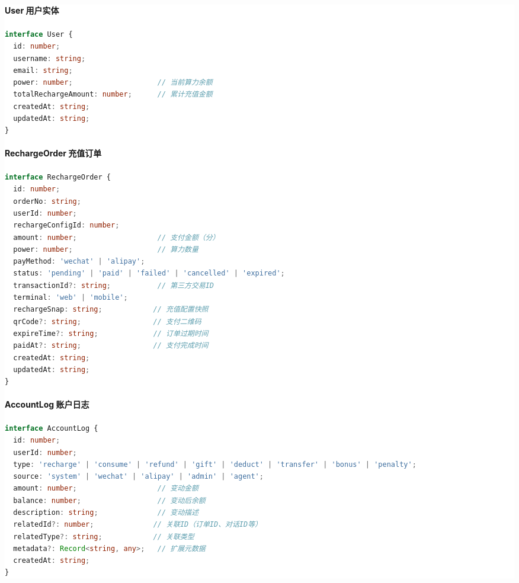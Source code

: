 #### User 用户实体
```typescript
interface User {
  id: number;
  username: string;
  email: string;
  power: number;                    // 当前算力余额
  totalRechargeAmount: number;      // 累计充值金额
  createdAt: string;
  updatedAt: string;
}
```

#### RechargeOrder 充值订单
```typescript
interface RechargeOrder {
  id: number;
  orderNo: string;
  userId: number;
  rechargeConfigId: number;
  amount: number;                   // 支付金额（分）
  power: number;                    // 算力数量
  payMethod: 'wechat' | 'alipay';
  status: 'pending' | 'paid' | 'failed' | 'cancelled' | 'expired';
  transactionId?: string;           // 第三方交易ID
  terminal: 'web' | 'mobile';
  rechargeSnap: string;            // 充值配置快照
  qrCode?: string;                 // 支付二维码
  expireTime?: string;             // 订单过期时间
  paidAt?: string;                 // 支付完成时间
  createdAt: string;
  updatedAt: string;
}
```

#### AccountLog 账户日志
```typescript
interface AccountLog {
  id: number;
  userId: number;
  type: 'recharge' | 'consume' | 'refund' | 'gift' | 'deduct' | 'transfer' | 'bonus' | 'penalty';
  source: 'system' | 'wechat' | 'alipay' | 'admin' | 'agent';
  amount: number;                   // 变动金额
  balance: number;                  // 变动后余额
  description: string;              // 变动描述
  relatedId?: number;              // 关联ID（订单ID、对话ID等）
  relatedType?: string;            // 关联类型
  metadata?: Record<string, any>;   // 扩展元数据
  createdAt: string;
}
```
